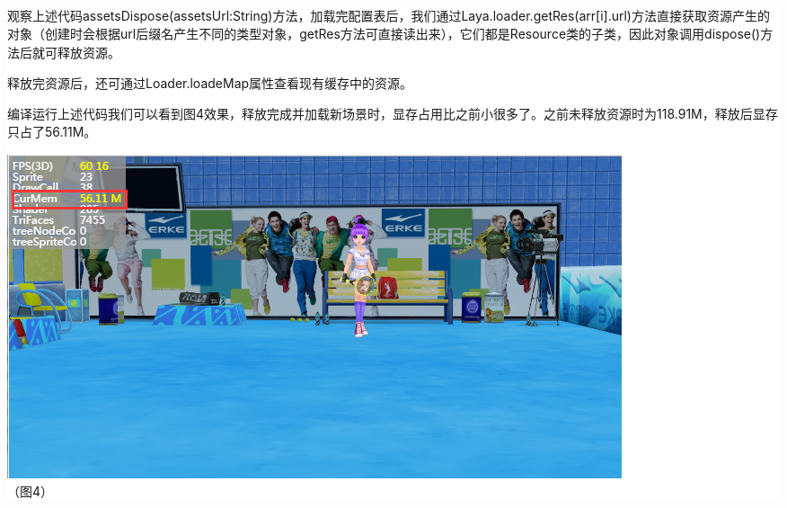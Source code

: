 观察上述代码assetsDispose(assetsUrl:String)方法，加载完配置表后，我们通过Laya.loader.getRes(arr[i].url)方法直接获取资源产生的对象（创建时会根据url后缀名产生不同的类型对象，getRes方法可直接读出来），它们都是Resource类的子类，因此对象调用dispose()方法后就可释放资源。

释放完资源后，还可通过Loader.loadeMap属性查看现有缓存中的资源。

编译运行上述代码我们可以看到图4效果，释放完成并加载新场景时，显存占用比之前小很多了。之前未释放资源时为118.91M，释放后显存只占了56.11M。

![图4](img/4.png)<br>（图4）